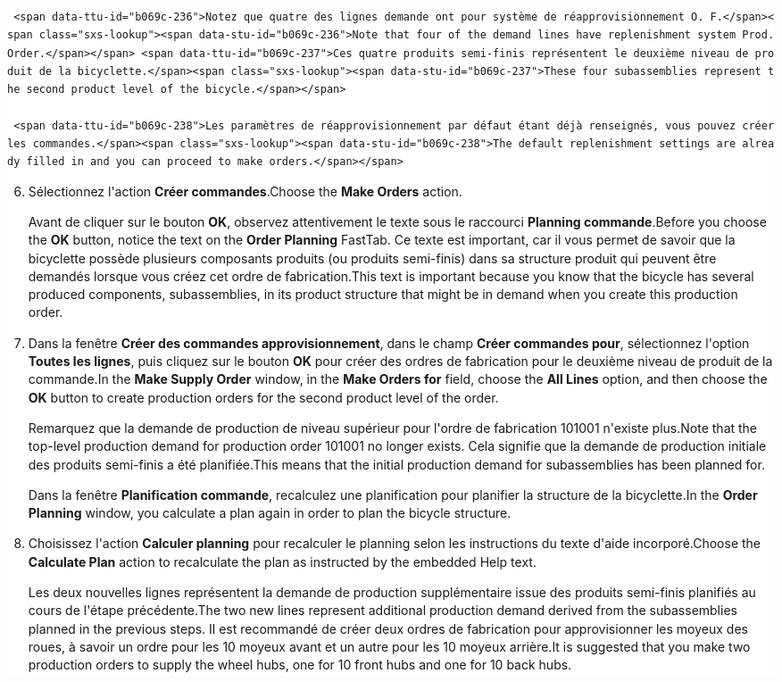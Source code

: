      <span data-ttu-id="b069c-236">Notez que quatre des lignes demande ont pour système de réapprovisionnement O. F.</span><span class="sxs-lookup"><span data-stu-id="b069c-236">Note that four of the demand lines have replenishment system Prod. Order.</span></span> <span data-ttu-id="b069c-237">Ces quatre produits semi-finis représentent le deuxième niveau de produit de la bicyclette.</span><span class="sxs-lookup"><span data-stu-id="b069c-237">These four subassemblies represent the second product level of the bicycle.</span></span>  

     <span data-ttu-id="b069c-238">Les paramètres de réapprovisionnement par défaut étant déjà renseignés, vous pouvez créer les commandes.</span><span class="sxs-lookup"><span data-stu-id="b069c-238">The default replenishment settings are already filled in and you can proceed to make orders.</span></span>  

6.  <span data-ttu-id="b069c-239">Sélectionnez l'action **Créer commandes**.</span><span class="sxs-lookup"><span data-stu-id="b069c-239">Choose the **Make Orders** action.</span></span>  

     <span data-ttu-id="b069c-240">Avant de cliquer sur le bouton **OK**, observez attentivement le texte sous le raccourci **Planning commande**.</span><span class="sxs-lookup"><span data-stu-id="b069c-240">Before you choose the **OK** button, notice the text on the **Order Planning** FastTab.</span></span> <span data-ttu-id="b069c-241">Ce texte est important, car il vous permet de savoir que la bicyclette possède plusieurs composants produits (ou produits semi-finis) dans sa structure produit qui peuvent être demandés lorsque vous créez cet ordre de fabrication.</span><span class="sxs-lookup"><span data-stu-id="b069c-241">This text is important because you know that the bicycle has several produced components, subassemblies, in its product structure that might be in demand when you create this production order.</span></span>  

7.  <span data-ttu-id="b069c-242">Dans la fenêtre **Créer des commandes approvisionnement**, dans le champ **Créer commandes pour**, sélectionnez l'option **Toutes les lignes**, puis cliquez sur le bouton **OK** pour créer des ordres de fabrication pour le deuxième niveau de produit de la commande.</span><span class="sxs-lookup"><span data-stu-id="b069c-242">In the **Make Supply Order** window, in the **Make Orders for** field, choose the **All Lines** option, and then choose the **OK** button to create production orders for the second product level of the order.</span></span>  

     <span data-ttu-id="b069c-243">Remarquez que la demande de production de niveau supérieur pour l'ordre de fabrication 101001 n'existe plus.</span><span class="sxs-lookup"><span data-stu-id="b069c-243">Note that the top-level production demand for production order 101001 no longer exists.</span></span> <span data-ttu-id="b069c-244">Cela signifie que la demande de production initiale des produits semi-finis a été planifiée.</span><span class="sxs-lookup"><span data-stu-id="b069c-244">This means that the initial production demand for subassemblies has been planned for.</span></span>  

     <span data-ttu-id="b069c-245">Dans la fenêtre **Planification commande**, recalculez une planification pour planifier la structure de la bicyclette.</span><span class="sxs-lookup"><span data-stu-id="b069c-245">In the **Order Planning** window, you calculate a plan again in order to plan the bicycle structure.</span></span>  

8.  <span data-ttu-id="b069c-246">Choisissez l'action **Calculer planning** pour recalculer le planning selon les instructions du texte d'aide incorporé.</span><span class="sxs-lookup"><span data-stu-id="b069c-246">Choose the **Calculate Plan** action to recalculate the plan as instructed by the embedded Help text.</span></span>  

     <span data-ttu-id="b069c-247">Les deux nouvelles lignes représentent la demande de production supplémentaire issue des produits semi-finis planifiés au cours de l'étape précédente.</span><span class="sxs-lookup"><span data-stu-id="b069c-247">The two new lines represent additional production demand derived from the subassemblies planned in the previous steps.</span></span> <span data-ttu-id="b069c-248">Il est recommandé de créer deux ordres de fabrication pour approvisionner les moyeux des roues, à savoir un ordre pour les 10 moyeux avant et un autre pour les 10 moyeux arrière.</span><span class="sxs-lookup"><span data-stu-id="b069c-248">It is suggested that you make two production orders to supply the wheel hubs, one for 10 front hubs and one for 10 back hubs.</span></span>  
